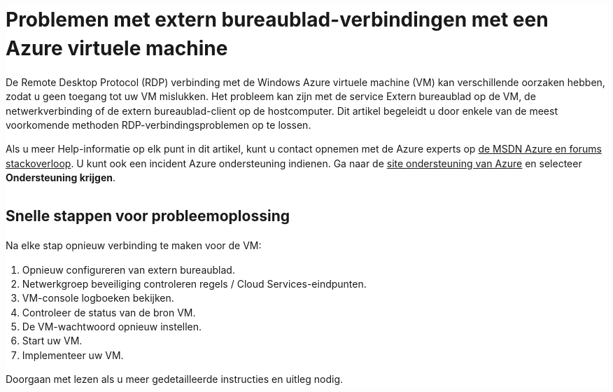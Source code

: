<properties
    pageTitle="Kan geen RDP voor een Azure VM | Microsoft Azure"
    description="Problemen wanneer u geen verbinding met de virtuele Windows-computer in Azure met extern bureaublad"
    keywords="Extern bureaublad fout, fout, verbinding met extern bureaublad, kan geen verbinding met de VM, probleemoplossing extern bureaublad"
    services="virtual-machines-windows"
    documentationCenter=""
    authors="iainfoulds"
    manager="timlt"
    editor=""
    tags="top-support-issue,azure-service-management,azure-resource-manager"/>

<tags
    ms.service="virtual-machines-windows"
    ms.workload="infrastructure-services"
    ms.tgt_pltfrm="vm-windows"
    ms.devlang="na"
    ms.topic="support-article"
    ms.date="10/26/2016"
    ms.author="iainfou"/>

# <a name="troubleshoot-remote-desktop-connections-to-an-azure-virtual-machine"></a>Problemen met extern bureaublad-verbindingen met een Azure virtuele machine

De Remote Desktop Protocol (RDP) verbinding met de Windows Azure virtuele machine (VM) kan verschillende oorzaken hebben, zodat u geen toegang tot uw VM mislukken. Het probleem kan zijn met de service Extern bureaublad op de VM, de netwerkverbinding of de extern bureaublad-client op de hostcomputer. Dit artikel begeleidt u door enkele van de meest voorkomende methoden RDP-verbindingsproblemen op te lossen. 

Als u meer Help-informatie op elk punt in dit artikel, kunt u contact opnemen met de Azure experts op [de MSDN Azure en forums stackoverloop](https://azure.microsoft.com/support/forums/). U kunt ook een incident Azure ondersteuning indienen. Ga naar de [site ondersteuning van Azure](https://azure.microsoft.com/support/options/) en selecteer **Ondersteuning krijgen**.

<a id="quickfixrdp"></a>

## <a name="quick-troubleshooting-steps"></a>Snelle stappen voor probleemoplossing
Na elke stap opnieuw verbinding te maken voor de VM:

1. Opnieuw configureren van extern bureaublad.
2. Netwerkgroep beveiliging controleren regels / Cloud Services-eindpunten.
3. VM-console logboeken bekijken.
4. Controleer de status van de bron VM.
5. De VM-wachtwoord opnieuw instellen.
6. Start uw VM.
7. Implementeer uw VM.

Doorgaan met lezen als u meer gedetailleerde instructies en uitleg nodig.
